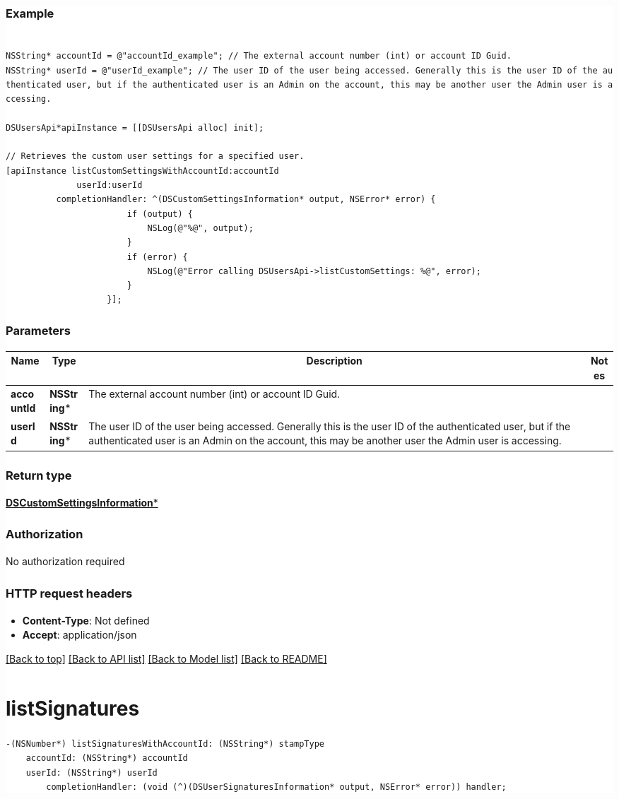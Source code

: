 ### Example 
```objc

NSString* accountId = @"accountId_example"; // The external account number (int) or account ID Guid.
NSString* userId = @"userId_example"; // The user ID of the user being accessed. Generally this is the user ID of the authenticated user, but if the authenticated user is an Admin on the account, this may be another user the Admin user is accessing.

DSUsersApi*apiInstance = [[DSUsersApi alloc] init];

// Retrieves the custom user settings for a specified user.
[apiInstance listCustomSettingsWithAccountId:accountId
              userId:userId
          completionHandler: ^(DSCustomSettingsInformation* output, NSError* error) {
                        if (output) {
                            NSLog(@"%@", output);
                        }
                        if (error) {
                            NSLog(@"Error calling DSUsersApi->listCustomSettings: %@", error);
                        }
                    }];
```

### Parameters

Name | Type | Description  | Notes
------------- | ------------- | ------------- | -------------
 **accountId** | **NSString***| The external account number (int) or account ID Guid. | 
 **userId** | **NSString***| The user ID of the user being accessed. Generally this is the user ID of the authenticated user, but if the authenticated user is an Admin on the account, this may be another user the Admin user is accessing. | 

### Return type

[**DSCustomSettingsInformation***](DSCustomSettingsInformation.md)

### Authorization

No authorization required

### HTTP request headers

 - **Content-Type**: Not defined
 - **Accept**: application/json

[[Back to top]](#) [[Back to API list]](../README.md#documentation-for-api-endpoints) [[Back to Model list]](../README.md#documentation-for-models) [[Back to README]](../README.md)

# **listSignatures**
```objc
-(NSNumber*) listSignaturesWithAccountId: (NSString*) stampType
    accountId: (NSString*) accountId
    userId: (NSString*) userId
        completionHandler: (void (^)(DSUserSignaturesInformation* output, NSError* error)) handler;
```
